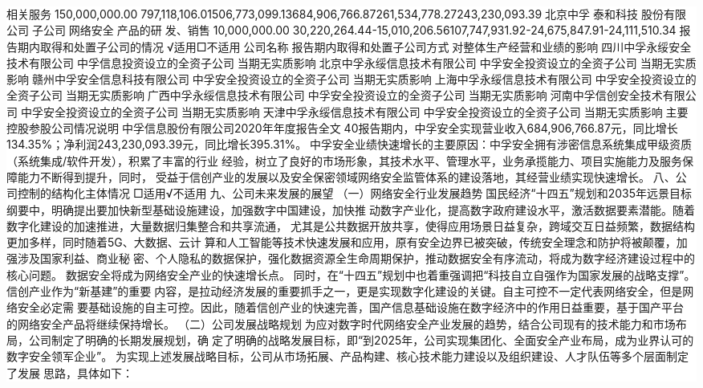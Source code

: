 相关服务
150,000,000.00
797,118,106.01506,773,099.13684,906,766.87261,534,778.27243,230,093.39
北京中孚
泰和科技
股份有限
公司
子公司
网络安全
产品的研
发、销售
10,000,000.00
30,220,264.44-15,010,206.56107,747,931.92-24,675,847.91-24,111,510.34
报告期内取得和处置子公司的情况
√适用□不适用
公司名称
报告期内取得和处置子公司方式
对整体生产经营和业绩的影响
四川中孚永绥安全技术有限公司
中孚信息投资设立的全资子公司
当期无实质影响
北京中孚永绥信息技术有限公司
中孚安全投资设立的全资子公司
当期无实质影响
赣州中孚安全信息科技有限公司
中孚安全投资设立的全资子公司
当期无实质影响
上海中孚永绥信息技术有限公司
中孚安全投资设立的全资子公司
当期无实质影响
广西中孚永绥信息技术有限公司
中孚安全投资设立的全资子公司
当期无实质影响
河南中孚信创安全技术有限公司
中孚安全投资设立的全资子公司
当期无实质影响
天津中孚永绥信息技术有限公司
中孚安全投资设立的全资子公司
当期无实质影响
主要控股参股公司情况说明
中孚信息股份有限公司2020年年度报告全文
40报告期内，中孚安全实现营业收入684,906,766.87元，同比增长134.35%；净利润243,230,093.39元，同比增长395.31%。
中孚安全业绩快速增长的主要原因：中孚安全拥有涉密信息系统集成甲级资质（系统集成/软件开发），积累了丰富的行业
经验，树立了良好的市场形象，其技术水平、管理水平，业务承揽能力、项目实施能力及服务保障能力不断得到提升，同时，
受益于信创产业的发展以及安全保密领域网络安全监管体系的建设落地，其经营业绩实现快速增长。
八、公司控制的结构化主体情况
□适用√不适用
九、公司未来发展的展望
（一）网络安全行业发展趋势
国民经济“十四五”规划和2035年远景目标纲要中，明确提出要加快新型基础设施建设，加强数字中国建设，加快推
动数字产业化，提高数字政府建设水平，激活数据要素潜能。随着数字化建设的加速推进，大量数据归集整合和共享流通，
尤其是公共数据开放共享，使得应用场景日益复杂，跨域交互日益频繁，数据结构更加多样，同时随着5G、大数据、云计
算和人工智能等技术快速发展和应用，原有安全边界已被突破，传统安全理念和防护将被颠覆，加强涉及国家利益、商业秘
密、个人隐私的数据保护，强化数据资源全生命周期保护，推动数据安全有序流动，将成为数字经济建设过程中的核心问题。
数据安全将成为网络安全产业的快速增长点。
同时，在“十四五”规划中也着重强调把“科技自立自强作为国家发展的战略支撑”。信创产业作为“新基建”的重要
内容，是拉动经济发展的重要抓手之一，更是实现数字化建设的关键。自主可控不一定代表网络安全，但是网络安全必定需
要基础设施的自主可控。因此，随着信创产业的快速完善，国产信息基础设施在数字经济中的作用日益重要，基于国产平台
的网络安全产品将继续保持增长。
（二）公司发展战略规划
为应对数字时代网络安全产业发展的趋势，结合公司现有的技术能力和市场布局，公司制定了明确的长期发展规划，确
定了明确的战略发展目标，即“到2025年，公司实现集团化、全面安全产业布局，成为业界认可的数字安全领军企业”。
为实现上述发展战略目标，公司从市场拓展、产品构建、核心技术能力建设以及组织建设、人才队伍等多个层面制定了发展
思路，具体如下：